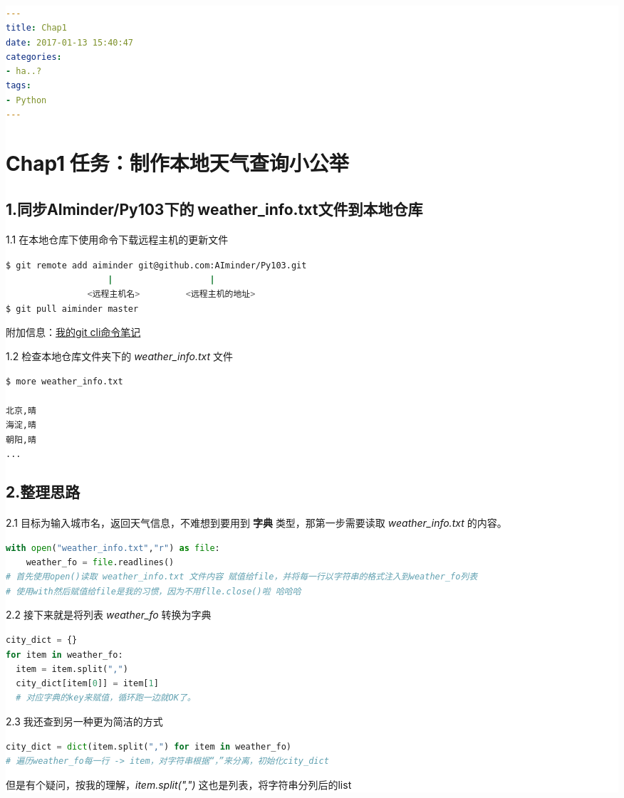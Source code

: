 ```yaml
---
title: Chap1
date: 2017-01-13 15:40:47
categories:
- ha..?
tags:
- Python
---
```



# Chap1 任务：制作本地天气查询小公举

## 1.同步AIminder/Py103下的 weather_info.txt文件到本地仓库

1.1 在本地仓库下使用命令下载远程主机的更新文件
  ```bash
  $ git remote add aiminder git@github.com:AIminder/Py103.git
                      |                   |
                  <远程主机名>         <远程主机的地址>
  $ git pull aiminder master
  ```

  附加信息：[我的git cli命令笔记](/Chap1/note/gitcli.md)

1.2 检查本地仓库文件夹下的 *weather_info.txt* 文件
  ```markdown
  $ more weather_info.txt

  北京,晴
  海淀,晴
  朝阳,晴
  ...
  ```
## 2.整理思路  

  2.1 目标为输入城市名，返回天气信息，不难想到要用到 **字典** 类型，那第一步需要读取 *weather_info.txt* 的内容。
  ```python
  with open("weather_info.txt","r") as file:
      weather_fo = file.readlines()
  # 首先使用open()读取 weather_info.txt 文件内容 赋值给file，并将每一行以字符串的格式注入到weather_fo列表
  # 使用with然后赋值给file是我的习惯，因为不用flle.close()啦 哈哈哈
  ```
  2.2 接下来就是将列表 *weather_fo* 转换为字典

  ```python
  city_dict = {}
  for item in weather_fo:
    item = item.split(",")
    city_dict[item[0]] = item[1]
    # 对应字典的key来赋值，循环跑一边就OK了。
  ```
  2.3 我还查到另一种更为简洁的方式
  ```python
  city_dict = dict(item.split(",") for item in weather_fo)
  # 遍历weather_fo每一行 -> item，对字符串根据“，”来分离，初始化city_dict
  ```
  但是有个疑问，按我的理解，*item.split(",")* 这也是列表，将字符串分列后的list
